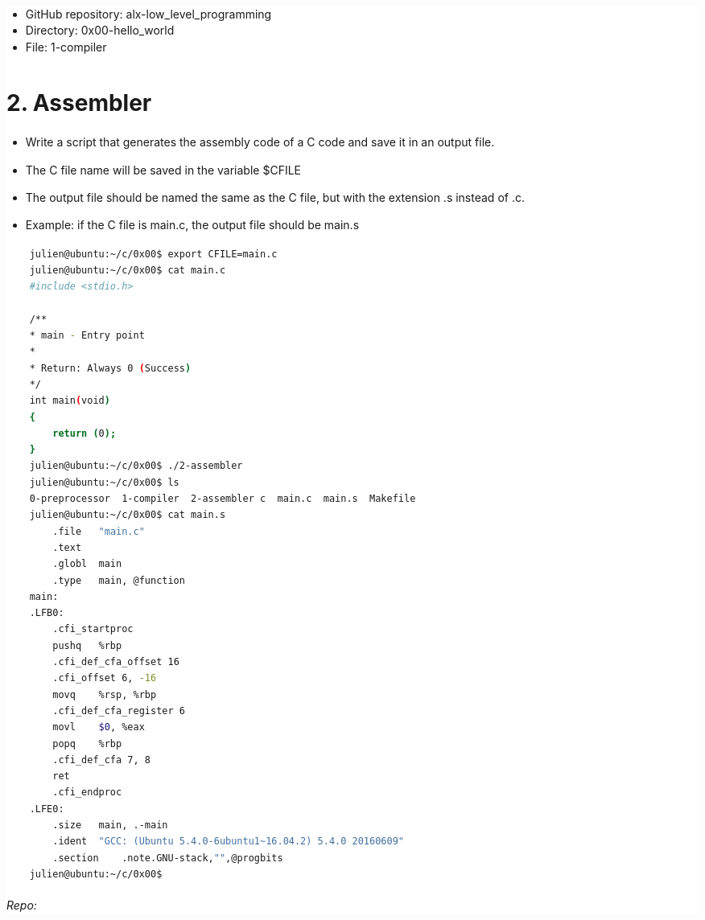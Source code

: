 - GitHub repository: alx-low_level_programming
- Directory: 0x00-hello_world
- File: 1-compiler
    
# 2. Assembler
- Write a script that generates the assembly code of a C code and save it in an output file.

- The C file name will be saved in the variable $CFILE
- The output file should be named the same as the C file, but with the extension .s instead of .c.
- Example: if the C file is main.c, the output file should be main.s

```sh
    julien@ubuntu:~/c/0x00$ export CFILE=main.c
    julien@ubuntu:~/c/0x00$ cat main.c
    #include <stdio.h>

    /**
    * main - Entry point
    *
    * Return: Always 0 (Success)
    */
    int main(void)
    {
        return (0);
    }
    julien@ubuntu:~/c/0x00$ ./2-assembler
    julien@ubuntu:~/c/0x00$ ls
    0-preprocessor  1-compiler  2-assembler c  main.c  main.s  Makefile
    julien@ubuntu:~/c/0x00$ cat main.s
        .file   "main.c"
        .text
        .globl  main
        .type   main, @function
    main:
    .LFB0:
        .cfi_startproc
        pushq   %rbp
        .cfi_def_cfa_offset 16
        .cfi_offset 6, -16
        movq    %rsp, %rbp
        .cfi_def_cfa_register 6
        movl    $0, %eax
        popq    %rbp
        .cfi_def_cfa 7, 8
        ret
        .cfi_endproc
    .LFE0:
        .size   main, .-main
        .ident  "GCC: (Ubuntu 5.4.0-6ubuntu1~16.04.2) 5.4.0 20160609"
        .section    .note.GNU-stack,"",@progbits
    julien@ubuntu:~/c/0x00$ 
```
###### Repo:
